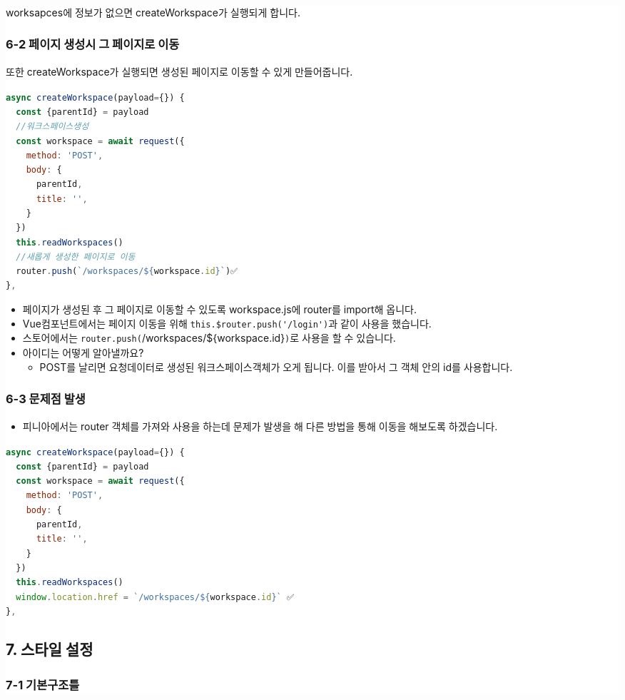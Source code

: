 worksapces에 정보가 없으면 createWorkspace가 실행되게 합니다.

### 6-2 페이지 생성시 그 페이지로 이동

또한 createWorkspace가 실행되면 생성된 페이지로 이동할 수 있게 만들어줍니다.

```js
async createWorkspace(payload={}) {
  const {parentId} = payload
  //워크스페이스생성
  const workspace = await request({
    method: 'POST',
    body: {
      parentId,
      title: '',
    }
  })
  this.readWorkspaces()
  //새롭게 생성한 페이지로 이동
  router.push(`/workspaces/${workspace.id}`)✅
},
```

- 페이지가 생성된 후 그 페이지로 이동할 수 있도록 workspace.js에 router를 import해 옵니다.
- Vue컴포넌트에서는 페이지 이동을 위해 `this.$router.push('/login')`과 같이 사용을 했습니다.
- 스토어에서는 `router.push(`/workspaces/${workspace.id}`)`로 사용을 할 수 있습니다.
- 아이디는 어떻게 알아낼까요?
  - POST를 날리면 요청데이터로 생성된 워크스페이스객체가 오게 됩니다. 이를 받아서 그 객체 안의 id를 사용합니다.
  
### 6-3 문제점 발생
  
- 피니아에서는 router 객체를 가져와 사용을 하는데 문제가 발생을 해 다른 방법을 통해 이동을 해보도록 하겠습니다.

```js
async createWorkspace(payload={}) {
  const {parentId} = payload
  const workspace = await request({
    method: 'POST',
    body: {
      parentId,
      title: '',
    }
  })
  this.readWorkspaces()
  window.location.href = `/workspaces/${workspace.id}` ✅
},

```
  
## 7. 스타일 설정

### 7-1 기본구조틀
